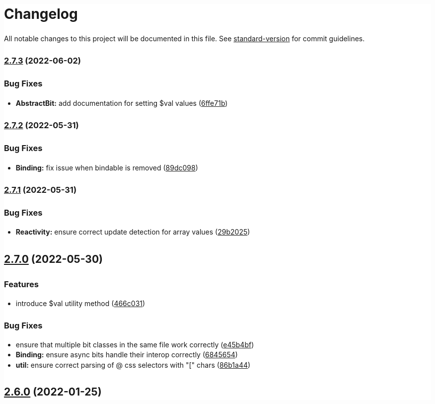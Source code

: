# Changelog

All notable changes to this project will be documented in this file. See [standard-version](https://github.com/conventional-changelog/standard-version) for commit guidelines.

### [2.7.3](https://github.com/labor-digital/bits/compare/v2.7.2...v2.7.3) (2022-06-02)


### Bug Fixes

* **AbstractBit:** add documentation for setting $val values ([6ffe71b](https://github.com/labor-digital/bits/commit/6ffe71bb16b1cc8e84f63537f43307a631654ec6))

### [2.7.2](https://github.com/labor-digital/bits/compare/v2.7.1...v2.7.2) (2022-05-31)


### Bug Fixes

* **Binding:** fix issue when bindable is removed ([89dc098](https://github.com/labor-digital/bits/commit/89dc098abb9812566d082b83c94241f4562be340))

### [2.7.1](https://github.com/labor-digital/bits/compare/v2.7.0...v2.7.1) (2022-05-31)


### Bug Fixes

* **Reactivity:** ensure correct update detection for array values ([29b2025](https://github.com/labor-digital/bits/commit/29b202548e07cb83c5bb9c0fb1479e5439d6b8b8))

## [2.7.0](https://github.com/labor-digital/bits/compare/v2.6.0...v2.7.0) (2022-05-30)


### Features

* introduce $val utility method ([466c031](https://github.com/labor-digital/bits/commit/466c031b5810f5cb20f52d00f63ca3e4bf728985))


### Bug Fixes

* ensure that multiple bit classes in the same file work correctly ([e45b4bf](https://github.com/labor-digital/bits/commit/e45b4bf6ba6c86eb3aa4adb15c8c74b4ed07e4fa))
* **Binding:** ensure async bits handle their interop correctly ([6845654](https://github.com/labor-digital/bits/commit/68456543171a8162518ad9c1678424cd48a54b2f))
* **util:** ensure correct parsing of @ css selectors with "[" chars ([86b1a44](https://github.com/labor-digital/bits/commit/86b1a4494d2779cfb6e09981f615571c48029307))

## [2.6.0](https://github.com/labor-digital/bits/compare/v2.5.3...v2.6.0) (2022-01-25)
